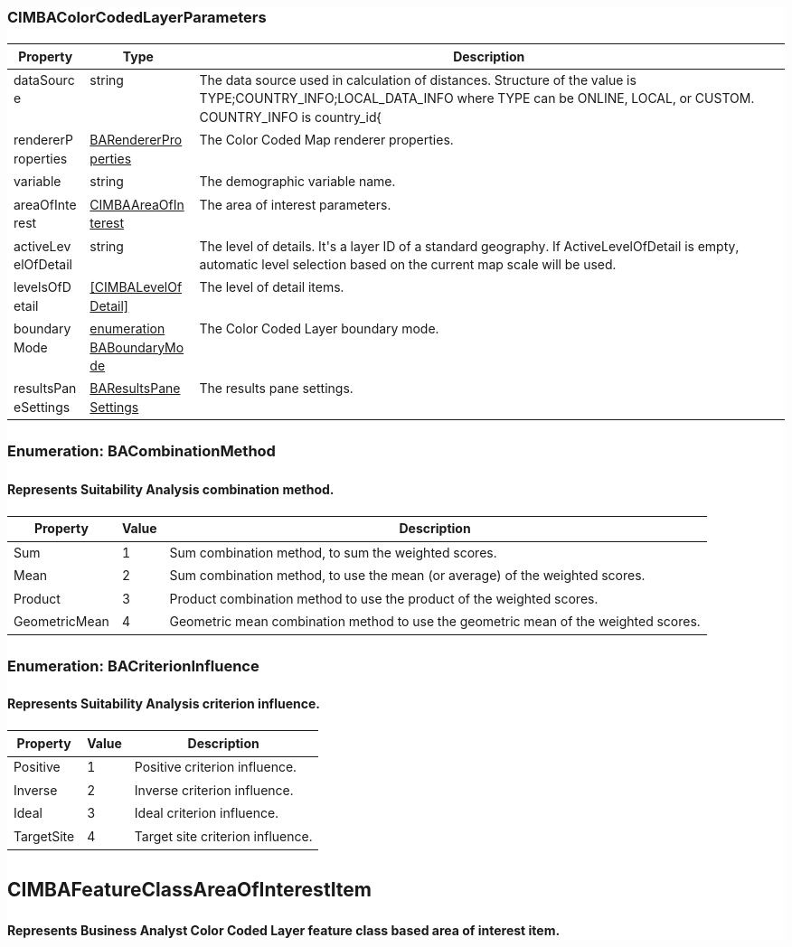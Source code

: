 
### CIMBAColorCodedLayerParameters 

|Property | Type | Description | 
|---------|--------|--------|
| dataSource | string | The data source used in calculation of distances. Structure of the value is TYPE;COUNTRY_INFO;LOCAL_DATA_INFO where TYPE can be ONLINE, LOCAL, or CUSTOM. COUNTRY_INFO is country_id{|hierarchy}. For example, US|census or US. LOCAL_DATA_INFO is ID of local dataset. For example, USA_ESRI_2019. For example, for local US 2019 dataset it will be: "LOCAL;;USA_ESRI_2019". If online US data source is used, it may be "ONLINE;US|census;". Can be value of baDataSource GP GPEnvironment variable. https://pro.arcgis.com/en/pro-app/tool-reference/environment-settings/ba-data-source.htm. 
| rendererProperties | [BARendererProperties](Types.md#barendererproperties) | The Color Coded Map renderer properties. 
| variable | string | The demographic variable name. 
| areaOfInterest | [CIMBAAreaOfInterest](CIMBusinessAnalyst.md#cimbaareaofinterest) | The area of interest parameters. 
| activeLevelOfDetail | string | The level of details. It's a layer ID of a standard geography. If ActiveLevelOfDetail is empty, automatic level selection based on the current map scale will be used. 
| levelsOfDetail | [[CIMBALevelOfDetail]](CIMBusinessAnalyst.md#cimbalevelofdetail) | The level of detail items. 
| boundaryMode | [enumeration BABoundaryMode](CIMBusinessAnalyst.md#enumeration-baboundarymode) | The Color Coded Layer boundary mode. 
| resultsPaneSettings | [BAResultsPaneSettings](Types.md#baresultspanesettings) | The results pane settings. 





### Enumeration: BACombinationMethod
#### Represents Suitability Analysis combination method. 

|Property | Value | Description | 
|---------|--------|--------|
| Sum| 1| Sum combination method, to sum the weighted scores. 
| Mean| 2| Sum combination method, to use the mean (or average) of the weighted scores. 
| Product| 3| Product combination method to use the product of the weighted scores. 
| GeometricMean| 4| Geometric mean combination method to use the geometric mean of the weighted scores. 



### Enumeration: BACriterionInfluence
#### Represents Suitability Analysis criterion influence. 

|Property | Value | Description | 
|---------|--------|--------|
| Positive| 1| Positive criterion influence. 
| Inverse| 2| Inverse criterion influence. 
| Ideal| 3| Ideal criterion influence. 
| TargetSite| 4| Target site criterion influence. 




## CIMBAFeatureClassAreaOfInterestItem
#### Represents Business Analyst Color Coded Layer feature class based area of interest item. 
